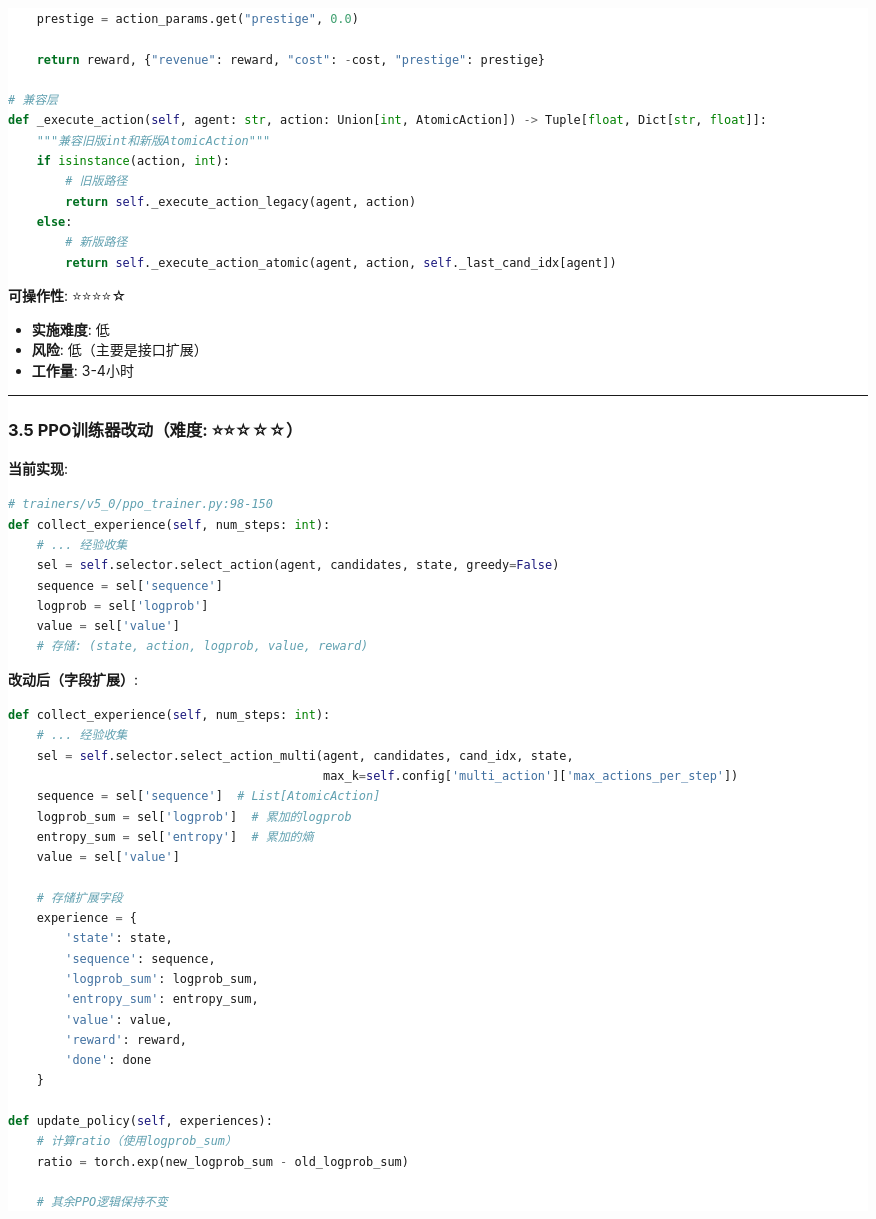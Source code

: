 ```python
    prestige = action_params.get("prestige", 0.0)
    
    return reward, {"revenue": reward, "cost": -cost, "prestige": prestige}

# 兼容层
def _execute_action(self, agent: str, action: Union[int, AtomicAction]) -> Tuple[float, Dict[str, float]]:
    """兼容旧版int和新版AtomicAction"""
    if isinstance(action, int):
        # 旧版路径
        return self._execute_action_legacy(agent, action)
    else:
        # 新版路径
        return self._execute_action_atomic(agent, action, self._last_cand_idx[agent])
```

**可操作性**: ⭐⭐⭐⭐☆
- **实施难度**: 低
- **风险**: 低（主要是接口扩展）
- **工作量**: 3-4小时

---

### 3.5 PPO训练器改动（难度: ⭐⭐☆☆☆）

**当前实现**:
```python
# trainers/v5_0/ppo_trainer.py:98-150
def collect_experience(self, num_steps: int):
    # ... 经验收集
    sel = self.selector.select_action(agent, candidates, state, greedy=False)
    sequence = sel['sequence']
    logprob = sel['logprob']
    value = sel['value']
    # 存储: (state, action, logprob, value, reward)
```

**改动后（字段扩展）**:
```python
def collect_experience(self, num_steps: int):
    # ... 经验收集
    sel = self.selector.select_action_multi(agent, candidates, cand_idx, state, 
                                            max_k=self.config['multi_action']['max_actions_per_step'])
    sequence = sel['sequence']  # List[AtomicAction]
    logprob_sum = sel['logprob']  # 累加的logprob
    entropy_sum = sel['entropy']  # 累加的熵
    value = sel['value']
    
    # 存储扩展字段
    experience = {
        'state': state,
        'sequence': sequence,
        'logprob_sum': logprob_sum,
        'entropy_sum': entropy_sum,
        'value': value,
        'reward': reward,
        'done': done
    }

def update_policy(self, experiences):
    # 计算ratio（使用logprob_sum）
    ratio = torch.exp(new_logprob_sum - old_logprob_sum)
    
    # 其余PPO逻辑保持不变
```